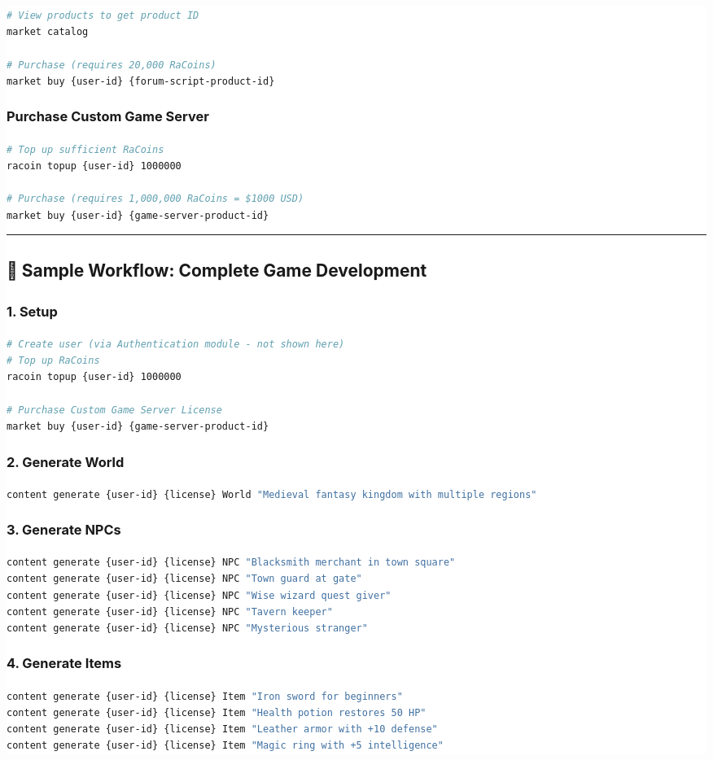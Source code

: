```bash
# View products to get product ID
market catalog

# Purchase (requires 20,000 RaCoins)
market buy {user-id} {forum-script-product-id}
```

### Purchase Custom Game Server

```bash
# Top up sufficient RaCoins
racoin topup {user-id} 1000000

# Purchase (requires 1,000,000 RaCoins = $1000 USD)
market buy {user-id} {game-server-product-id}
```

---

## 🎯 Sample Workflow: Complete Game Development

### 1. Setup

```bash
# Create user (via Authentication module - not shown here)
# Top up RaCoins
racoin topup {user-id} 1000000

# Purchase Custom Game Server License
market buy {user-id} {game-server-product-id}
```

### 2. Generate World

```bash
content generate {user-id} {license} World "Medieval fantasy kingdom with multiple regions"
```

### 3. Generate NPCs

```bash
content generate {user-id} {license} NPC "Blacksmith merchant in town square"
content generate {user-id} {license} NPC "Town guard at gate"
content generate {user-id} {license} NPC "Wise wizard quest giver"
content generate {user-id} {license} NPC "Tavern keeper"
content generate {user-id} {license} NPC "Mysterious stranger"
```

### 4. Generate Items

```bash
content generate {user-id} {license} Item "Iron sword for beginners"
content generate {user-id} {license} Item "Health potion restores 50 HP"
content generate {user-id} {license} Item "Leather armor with +10 defense"
content generate {user-id} {license} Item "Magic ring with +5 intelligence"
```
